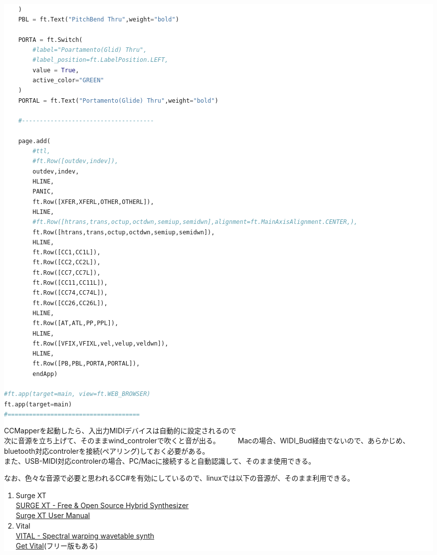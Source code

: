 ```python
    )
    PBL = ft.Text("PitchBend Thru",weight="bold")

    PORTA = ft.Switch(
        #label="Poartamento(Glid) Thru", 
        #label_position=ft.LabelPosition.LEFT,
        value = True,
        active_color="GREEN"
    )
    PORTAL = ft.Text("Portamento(Glide) Thru",weight="bold")

    #-------------------------------------

    page.add(
        #ttl,
        #ft.Row([outdev,indev]),
        outdev,indev,
        HLINE,
        PANIC,
        ft.Row([XFER,XFERL,OTHER,OTHERL]),
        HLINE,
        #ft.Row([htrans,trans,octup,octdwn,semiup,semidwn],alignment=ft.MainAxisAlignment.CENTER,),
        ft.Row([htrans,trans,octup,octdwn,semiup,semidwn]),
        HLINE,
        ft.Row([CC1,CC1L]), 
        ft.Row([CC2,CC2L]), 
        ft.Row([CC7,CC7L]), 
        ft.Row([CC11,CC11L]), 
        ft.Row([CC74,CC74L]),
        ft.Row([CC26,CC26L]), 
        HLINE,
        ft.Row([AT,ATL,PP,PPL]),
        HLINE,
        ft.Row([VFIX,VFIXL,vel,velup,veldwn]),
        HLINE,
        ft.Row([PB,PBL,PORTA,PORTAL]), 
        endApp)

#ft.app(target=main, view=ft.WEB_BROWSER)
ft.app(target=main)
#=====================================
```

CCMapperを起動したら、入出力MIDIデバイスは自動的に設定されるので  
次に音源を立ち上げて、そのままwind_controlerで吹くと音が出る。  　　
Macの場合、WIDI_Bud経由でないので、あらかじめ、bluetooth対応controlerを接続(ペアリング)しておく必要がある。  
また、USB-MIDI対応controlerの場合、PC/Macに接続すると自動認識して、そのまま使用できる。  

なお、色々な音源で必要と思われるCC#を有効にしているので、linuxでは以下の音源が、そのまま利用できる。

1. Surge XT  
[SURGE XT - Free & Open Source Hybrid Synthesizer](https://surge-synthesizer.github.io/)  
[Surge XT User Manual](https://surge-synthesizer.github.io/manual-xt/)  
1. Vital  
[VITAL - Spectral warping wavetable synth](https://vital.audio/)  
[Get Vital](https://vital.audio/#getvital)(フリー版もある)   
